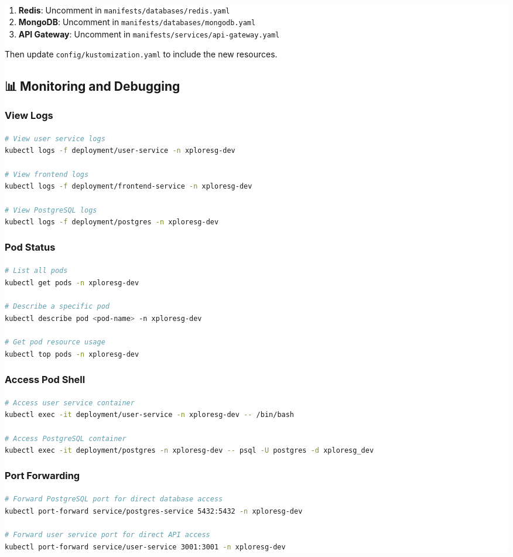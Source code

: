 1. **Redis**: Uncomment in `manifests/databases/redis.yaml`
2. **MongoDB**: Uncomment in `manifests/databases/mongodb.yaml`
3. **API Gateway**: Uncomment in `manifests/services/api-gateway.yaml`

Then update `config/kustomization.yaml` to include the new resources.

## 📊 Monitoring and Debugging

### View Logs

```bash
# View user service logs
kubectl logs -f deployment/user-service -n xploresg-dev

# View frontend logs
kubectl logs -f deployment/frontend-service -n xploresg-dev

# View PostgreSQL logs
kubectl logs -f deployment/postgres -n xploresg-dev
```

### Pod Status

```bash
# List all pods
kubectl get pods -n xploresg-dev

# Describe a specific pod
kubectl describe pod <pod-name> -n xploresg-dev

# Get pod resource usage
kubectl top pods -n xploresg-dev
```

### Access Pod Shell

```bash
# Access user service container
kubectl exec -it deployment/user-service -n xploresg-dev -- /bin/bash

# Access PostgreSQL container
kubectl exec -it deployment/postgres -n xploresg-dev -- psql -U postgres -d xploresg_dev
```

### Port Forwarding

```bash
# Forward PostgreSQL port for direct database access
kubectl port-forward service/postgres-service 5432:5432 -n xploresg-dev

# Forward user service port for direct API access
kubectl port-forward service/user-service 3001:3001 -n xploresg-dev
```
